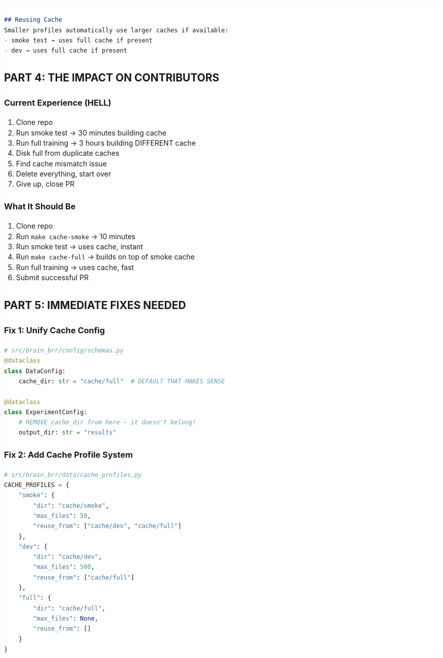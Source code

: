 ```markdown

## Reusing Cache
Smaller profiles automatically use larger caches if available:
- smoke test → uses full cache if present
- dev → uses full cache if present
```

## PART 4: THE IMPACT ON CONTRIBUTORS

### Current Experience (HELL)
1. Clone repo
2. Run smoke test → 30 minutes building cache
3. Run full training → 3 hours building DIFFERENT cache
4. Disk full from duplicate caches
5. Find cache mismatch issue
6. Delete everything, start over
7. Give up, close PR

### What It Should Be
1. Clone repo
2. Run `make cache-smoke` → 10 minutes
3. Run smoke test → uses cache, instant
4. Run `make cache-full` → builds on top of smoke cache
5. Run full training → uses cache, fast
6. Submit successful PR

## PART 5: IMMEDIATE FIXES NEEDED

### Fix 1: Unify Cache Config
```python
# src/brain_brr/config/schemas.py
@dataclass
class DataConfig:
    cache_dir: str = "cache/full"  # DEFAULT THAT MAKES SENSE

@dataclass
class ExperimentConfig:
    # REMOVE cache_dir from here - it doesn't belong!
    output_dir: str = "results"
```

### Fix 2: Add Cache Profile System
```python
# src/brain_brr/data/cache_profiles.py
CACHE_PROFILES = {
    "smoke": {
        "dir": "cache/smoke",
        "max_files": 50,
        "reuse_from": ["cache/dev", "cache/full"]
    },
    "dev": {
        "dir": "cache/dev",
        "max_files": 500,
        "reuse_from": ["cache/full"]
    },
    "full": {
        "dir": "cache/full",
        "max_files": None,
        "reuse_from": []
    }
}
```